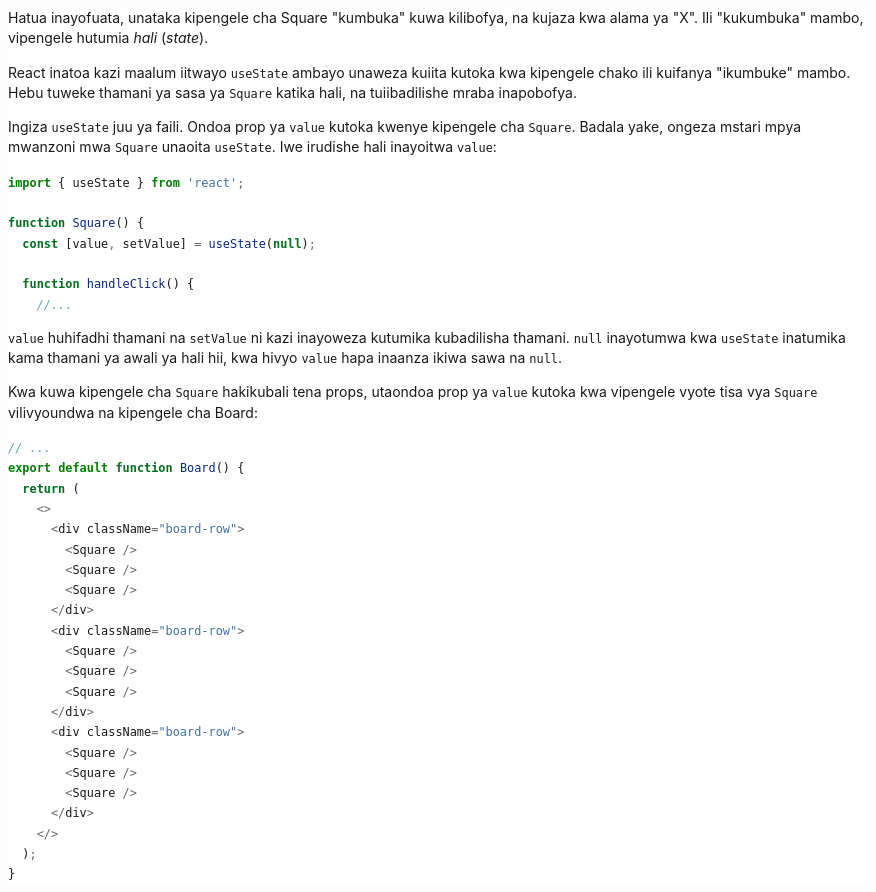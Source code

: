 </Note>

Hatua inayofuata, unataka kipengele cha Square "kumbuka" kuwa kilibofya, na kujaza kwa alama ya "X". Ili "kukumbuka" mambo, vipengele hutumia *hali* (*state*).

React inatoa kazi maalum iitwayo `useState` ambayo unaweza kuiita kutoka kwa kipengele chako ili kuifanya "ikumbuke" mambo. Hebu tuweke thamani ya sasa ya `Square` katika hali, na tuiibadilishe mraba inapobofya.

Ingiza `useState` juu ya faili. Ondoa prop ya `value` kutoka kwenye kipengele cha `Square`. Badala yake, ongeza mstari mpya mwanzoni mwa `Square` unaoita `useState`. Iwe irudishe hali inayoitwa `value`:

```js {1,3,4}
import { useState } from 'react';

function Square() {
  const [value, setValue] = useState(null);

  function handleClick() {
    //...
```

`value` huhifadhi thamani na `setValue` ni kazi inayoweza kutumika kubadilisha thamani. `null` inayotumwa kwa `useState` inatumika kama thamani ya awali ya hali hii, kwa hivyo `value` hapa inaanza ikiwa sawa na `null`.

Kwa kuwa kipengele cha `Square` hakikubali tena props, utaondoa prop ya `value` kutoka kwa vipengele vyote tisa vya `Square` vilivyoundwa na kipengele cha Board:

```js {6-8,11-13,16-18}
// ...
export default function Board() {
  return (
    <>
      <div className="board-row">
        <Square />
        <Square />
        <Square />
      </div>
      <div className="board-row">
        <Square />
        <Square />
        <Square />
      </div>
      <div className="board-row">
        <Square />
        <Square />
        <Square />
      </div>
    </>
  );
}
```
